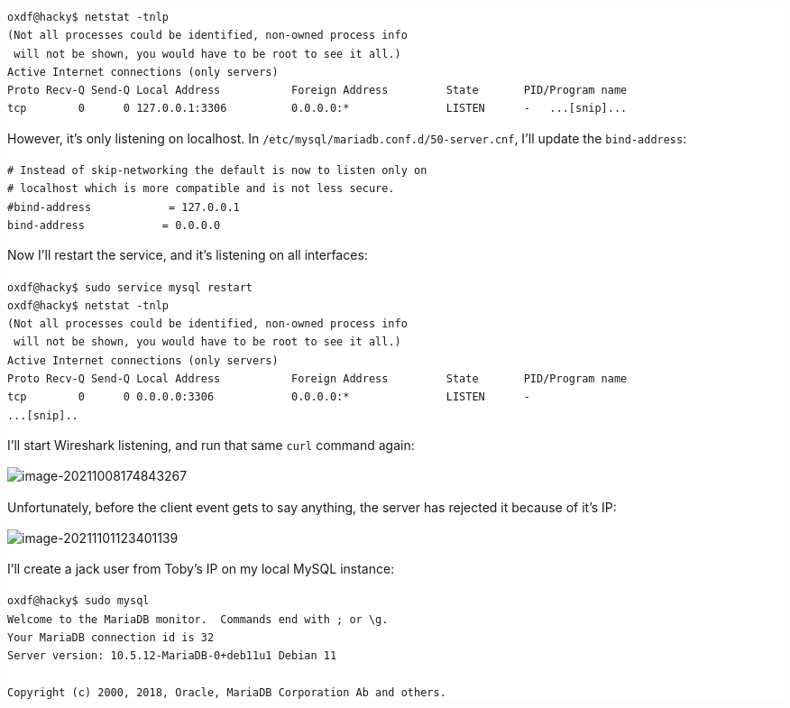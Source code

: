     
    
    oxdf@hacky$ netstat -tnlp
    (Not all processes could be identified, non-owned process info
     will not be shown, you would have to be root to see it all.)
    Active Internet connections (only servers)
    Proto Recv-Q Send-Q Local Address           Foreign Address         State       PID/Program name    
    tcp        0      0 127.0.0.1:3306          0.0.0.0:*               LISTEN      -   ...[snip]...
    

However, it’s only listening on localhost. In
`/etc/mysql/mariadb.conf.d/50-server.cnf`, I’ll update the `bind-address`:

    
    
    # Instead of skip-networking the default is now to listen only on
    # localhost which is more compatible and is not less secure.
    #bind-address            = 127.0.0.1
    bind-address            = 0.0.0.0
    

Now I’ll restart the service, and it’s listening on all interfaces:

    
    
    oxdf@hacky$ sudo service mysql restart
    oxdf@hacky$ netstat -tnlp
    (Not all processes could be identified, non-owned process info
     will not be shown, you would have to be root to see it all.)
    Active Internet connections (only servers)
    Proto Recv-Q Send-Q Local Address           Foreign Address         State       PID/Program name    
    tcp        0      0 0.0.0.0:3306            0.0.0.0:*               LISTEN      -
    ...[snip]..
    

I’ll start Wireshark listening, and run that same `curl` command again:

![image-20211008174843267](https://0xdfimages.gitlab.io/img/image-20211008174843267.png)

Unfortunately, before the client event gets to say anything, the server has
rejected it because of it’s IP:

![image-20211101123401139](https://0xdfimages.gitlab.io/img/image-20211101123401139.png)

I’ll create a jack user from Toby’s IP on my local MySQL instance:

    
    
    oxdf@hacky$ sudo mysql
    Welcome to the MariaDB monitor.  Commands end with ; or \g.
    Your MariaDB connection id is 32
    Server version: 10.5.12-MariaDB-0+deb11u1 Debian 11
    
    Copyright (c) 2000, 2018, Oracle, MariaDB Corporation Ab and others.
    